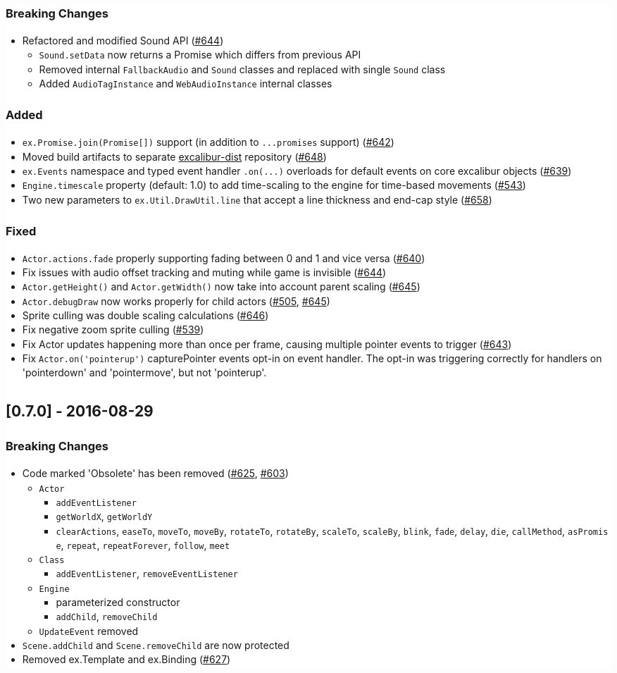 ### Breaking Changes

- Refactored and modified Sound API ([#644](https://github.com/excaliburjs/Excalibur/issues/644))
  - `Sound.setData` now returns a Promise which differs from previous API
  - Removed internal `FallbackAudio` and `Sound` classes and replaced with single `Sound` class
  - Added `AudioTagInstance` and `WebAudioInstance` internal classes

### Added

- `ex.Promise.join(Promise[])` support (in addition to `...promises` support) ([#642](https://github.com/excaliburjs/Excalibur/issues/642))
- Moved build artifacts to separate [excalibur-dist](https://github.com/excaliburjs/excalibur-dist) repository ([#648](https://github.com/excaliburjs/Excalibur/issues/648))
- `ex.Events` namespace and typed event handler `.on(...)` overloads for default events on core excalibur objects ([#639](https://github.com/excaliburjs/Excalibur/issues/639))
- `Engine.timescale` property (default: 1.0) to add time-scaling to the engine for time-based movements ([#543](https://github.com/excaliburjs/Excalibur/issues/543))
- Two new parameters to `ex.Util.DrawUtil.line` that accept a line thickness and end-cap style ([#658](https://github.com/excaliburjs/Excalibur/issues/658))

### Fixed

- `Actor.actions.fade` properly supporting fading between 0 and 1 and vice versa ([#640](https://github.com/excaliburjs/Excalibur/issues/640))
- Fix issues with audio offset tracking and muting while game is invisible ([#644](https://github.com/excaliburjs/Excalibur/issues/644))
- `Actor.getHeight()` and `Actor.getWidth()` now take into account parent scaling ([#645](https://github.com/excaliburjs/Excalibur/issues/645))
- `Actor.debugDraw` now works properly for child actors ([#505](https://github.com/excaliburjs/Excalibur/issues/505), [#645](https://github.com/excaliburjs/Excalibur/issues/645))
- Sprite culling was double scaling calculations ([#646](https://github.com/excaliburjs/Excalibur/issues/646))
- Fix negative zoom sprite culling ([#539](https://github.com/excaliburjs/Excalibur/issues/539))
- Fix Actor updates happening more than once per frame, causing multiple pointer events to trigger ([#643](https://github.com/excaliburjs/Excalibur/issues/643))
- Fix `Actor.on('pointerup')` capturePointer events opt-in on event handler. The opt-in was triggering correctly for handlers on 'pointerdown' and 'pointermove', but not 'pointerup'.



## [0.7.0] - 2016-08-29

### Breaking Changes

- Code marked 'Obsolete' has been removed ([#625](https://github.com/excaliburjs/Excalibur/issues/625), [#603](https://github.com/excaliburjs/Excalibur/issues/603))
  - `Actor`
    - `addEventListener`
    - `getWorldX`, `getWorldY`
    - `clearActions`, `easeTo`, `moveTo`, `moveBy`, `rotateTo`, `rotateBy`, `scaleTo`, `scaleBy`, `blink`, `fade`, `delay`, `die`, `callMethod`, `asPromise`, `repeat`, `repeatForever`, `follow`, `meet`
  - `Class`
    - `addEventListener`, `removeEventListener`
  - `Engine`
    - parameterized constructor
    - `addChild`, `removeChild`
  - `UpdateEvent` removed
- `Scene.addChild` and `Scene.removeChild` are now protected
- Removed ex.Template and ex.Binding ([#627](https://github.com/excaliburjs/Excalibur/issues/627))
